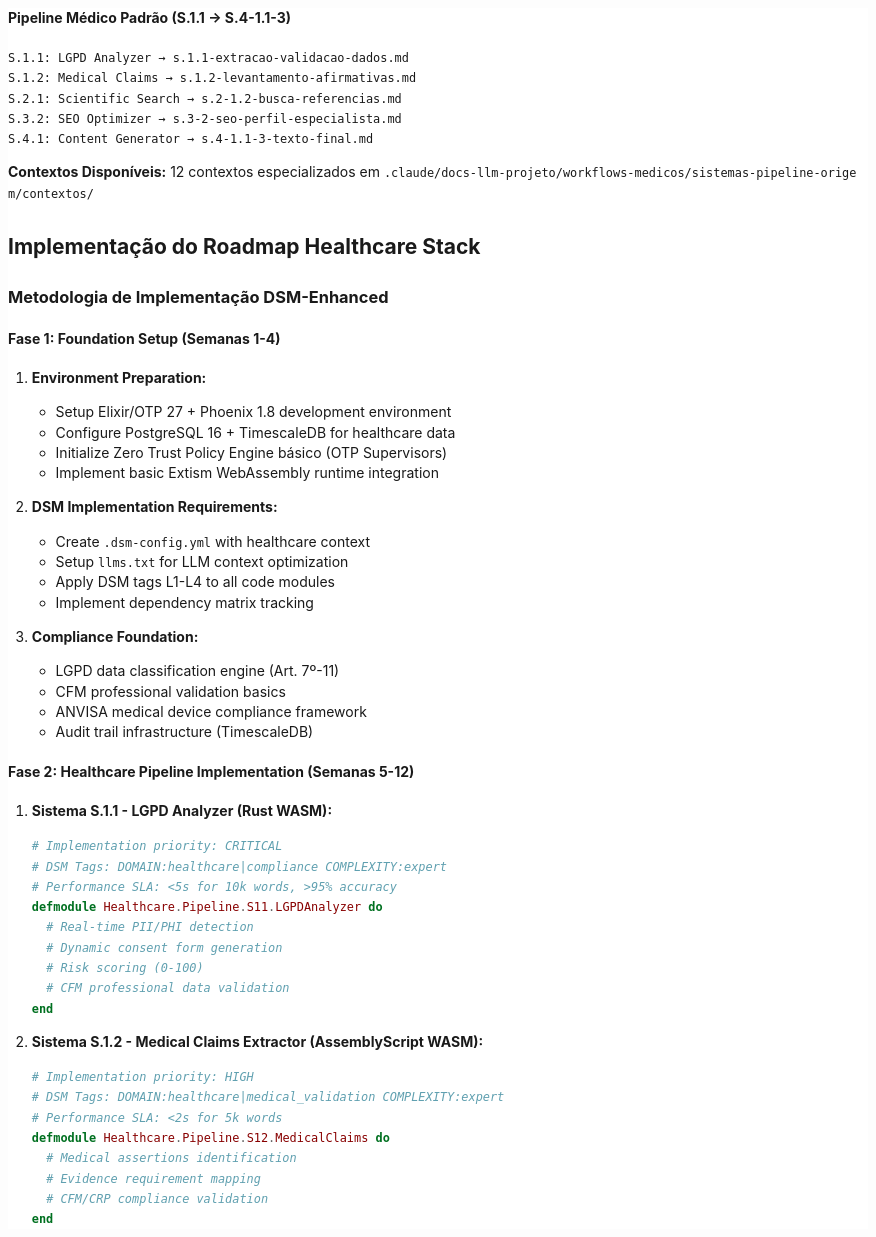 #### Pipeline Médico Padrão (S.1.1 → S.4-1.1-3)
```
S.1.1: LGPD Analyzer → s.1.1-extracao-validacao-dados.md
S.1.2: Medical Claims → s.1.2-levantamento-afirmativas.md
S.2.1: Scientific Search → s.2-1.2-busca-referencias.md
S.3.2: SEO Optimizer → s.3-2-seo-perfil-especialista.md
S.4.1: Content Generator → s.4-1.1-3-texto-final.md
```

**Contextos Disponíveis:** 12 contextos especializados em `.claude/docs-llm-projeto/workflows-medicos/sistemas-pipeline-origem/contextos/`

## Implementação do Roadmap Healthcare Stack

### Metodologia de Implementação DSM-Enhanced

#### Fase 1: Foundation Setup (Semanas 1-4)
1. **Environment Preparation:**
   - Setup Elixir/OTP 27 + Phoenix 1.8 development environment
   - Configure PostgreSQL 16 + TimescaleDB for healthcare data
   - Initialize Zero Trust Policy Engine básico (OTP Supervisors)
   - Implement basic Extism WebAssembly runtime integration

2. **DSM Implementation Requirements:**
   - Create `.dsm-config.yml` with healthcare context
   - Setup `llms.txt` for LLM context optimization
   - Apply DSM tags L1-L4 to all code modules
   - Implement dependency matrix tracking

3. **Compliance Foundation:**
   - LGPD data classification engine (Art. 7º-11)
   - CFM professional validation basics
   - ANVISA medical device compliance framework
   - Audit trail infrastructure (TimescaleDB)

#### Fase 2: Healthcare Pipeline Implementation (Semanas 5-12)

1. **Sistema S.1.1 - LGPD Analyzer (Rust WASM):**
   ```elixir
   # Implementation priority: CRITICAL
   # DSM Tags: DOMAIN:healthcare|compliance COMPLEXITY:expert
   # Performance SLA: <5s for 10k words, >95% accuracy
   defmodule Healthcare.Pipeline.S11.LGPDAnalyzer do
     # Real-time PII/PHI detection
     # Dynamic consent form generation
     # Risk scoring (0-100)
     # CFM professional data validation
   end
   ```

2. **Sistema S.1.2 - Medical Claims Extractor (AssemblyScript WASM):**
   ```elixir
   # Implementation priority: HIGH
   # DSM Tags: DOMAIN:healthcare|medical_validation COMPLEXITY:expert
   # Performance SLA: <2s for 5k words
   defmodule Healthcare.Pipeline.S12.MedicalClaims do
     # Medical assertions identification
     # Evidence requirement mapping
     # CFM/CRP compliance validation
   end
   ```
